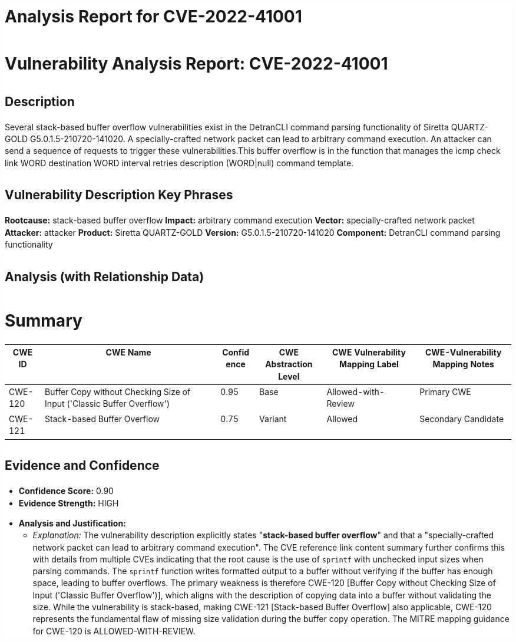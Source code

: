 # Analysis Report for CVE-2022-41001

# Vulnerability Analysis Report: CVE-2022-41001

## Description

Several stack-based buffer overflow vulnerabilities exist in the DetranCLI command parsing functionality of Siretta QUARTZ-GOLD G5.0.1.5-210720-141020. A specially-crafted network packet can lead to arbitrary command execution. An attacker can send a sequence of requests to trigger these vulnerabilities.This buffer overflow is in the function that manages the icmp check link WORD destination WORD interval retries description (WORD|null) command template.

## Vulnerability Description Key Phrases

**Rootcause:** stack-based buffer overflow
**Impact:** arbitrary command execution
**Vector:** specially-crafted network packet
**Attacker:** attacker
**Product:** Siretta QUARTZ-GOLD
**Version:** G5.0.1.5-210720-141020
**Component:** DetranCLI command parsing functionality

## Analysis (with Relationship Data)

# Summary
| CWE ID | CWE Name | Confidence | CWE Abstraction Level | CWE Vulnerability Mapping Label | CWE-Vulnerability Mapping Notes |
|---|---|---|---|---|---|
| CWE-120 | Buffer Copy without Checking Size of Input ('Classic Buffer Overflow') | 0.95 | Base | Allowed-with-Review | Primary CWE |
| CWE-121 | Stack-based Buffer Overflow | 0.75 | Variant | Allowed | Secondary Candidate |

## Evidence and Confidence

*   **Confidence Score:** 0.90
*   **Evidence Strength:** HIGH

- **Analysis and Justification:**  
  - *Explanation:* The vulnerability description explicitly states "**stack-based buffer overflow**" and that a "specially-crafted network packet can lead to arbitrary command execution". The CVE reference link content summary further confirms this with details from multiple CVEs indicating that the root cause is the use of `sprintf` with unchecked input sizes when parsing commands. The `sprintf` function writes formatted output to a buffer without verifying if the buffer has enough space, leading to buffer overflows. The primary weakness is therefore CWE-120 [Buffer Copy without Checking Size of Input ('Classic Buffer Overflow')], which aligns with the description of copying data into a buffer without validating the size. While the vulnerability is stack-based, making CWE-121 [Stack-based Buffer Overflow] also applicable, CWE-120 represents the fundamental flaw of missing size validation during the buffer copy operation. The MITRE mapping guidance for CWE-120 is ALLOWED-WITH-REVIEW.
  
